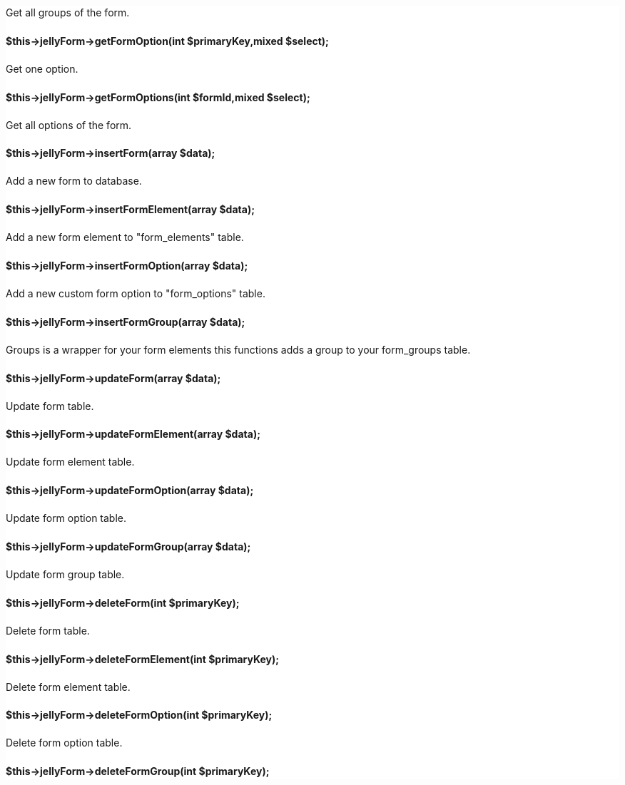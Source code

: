 Get all groups of the form.

#### $this->jellyForm->getFormOption(int $primaryKey,mixed $select);

Get one option.

#### $this->jellyForm->getFormOptions(int $formId,mixed $select);

Get all options of the form.

#### $this->jellyForm->insertForm(array $data);

Add a new form to database.

#### $this->jellyForm->insertFormElement(array $data);

Add a new form element to "form_elements" table.

#### $this->jellyForm->insertFormOption(array $data);

Add a new custom form option to "form_options" table.

#### $this->jellyForm->insertFormGroup(array $data);

Groups is a wrapper for your form elements this functions adds a group to your form_groups table.

#### $this->jellyForm->updateForm(array $data);

Update form table.

#### $this->jellyForm->updateFormElement(array $data);

Update form element table.

#### $this->jellyForm->updateFormOption(array $data);

Update form option table.

#### $this->jellyForm->updateFormGroup(array $data);

Update form group table.

#### $this->jellyForm->deleteForm(int $primaryKey);

Delete form table.

#### $this->jellyForm->deleteFormElement(int $primaryKey);

Delete form element table.

#### $this->jellyForm->deleteFormOption(int $primaryKey);

Delete form option table.

#### $this->jellyForm->deleteFormGroup(int $primaryKey);
